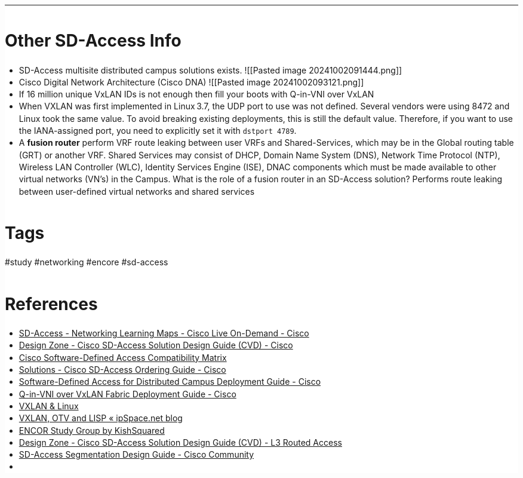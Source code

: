 
---
# Other SD-Access Info
- SD-Access multisite distributed campus solutions exists.
![[Pasted image 20241002091444.png]]
- Cisco Digital Network Architecture (Cisco DNA) ![[Pasted image 20241002093121.png]]
- If 16 million unique VxLAN IDs is not enough then fill your boots with Q-in-VNI over VxLAN
- When VXLAN was first implemented in Linux 3.7, the UDP port to use was not defined. Several vendors were using 8472 and Linux took the same value. To avoid breaking existing deployments, this is still the default value. Therefore, if you want to use the IANA-assigned port, you need to explicitly set it with `dstport 4789`.
- A **fusion router** perform VRF route leaking between user VRFs and Shared-Services, which may be in the Global routing table (GRT) or another VRF. Shared Services may consist of DHCP, Domain Name System (DNS), Network Time Protocol (NTP), Wireless LAN Controller (WLC), Identity Services Engine (ISE), DNAC components which must be made available to other virtual networks (VN’s) in the Campus. What is the role of a fusion router in an SD-Access solution? Performs route leaking between user-defined virtual networks and shared services
# Tags
#study #networking #encore #sd-access

# References
- [SD-Access - Networking Learning Maps - Cisco Live On-Demand - Cisco](https://www.ciscolive.com/on-demand/learning-maps/networking/sd-access.html)
- [Design Zone - Cisco SD-Access Solution Design Guide (CVD) - Cisco](https://www.cisco.com/c/en/us/td/docs/solutions/CVD/Campus/cisco-sda-design-guide.html#Introduction)
- [Cisco Software-Defined Access Compatibility Matrix](https://www.cisco.com/c/dam/en/us/td/docs/Website/enterprise/sda_compatibility_matrix/index.html)
- [Solutions - Cisco SD-Access Ordering Guide - Cisco](https://www.cisco.com/c/en/us/solutions/collateral/enterprise-networks/software-defined-access/guide-c07-739242.html)
- [Software-Defined Access for Distributed Campus Deployment Guide - Cisco](https://www.cisco.com/c/en/us/td/docs/solutions/CVD/Campus/SD-Access-Distributed-Campus-Deployment-Guide-2019JUL.html)
- [Q-in-VNI over VxLAN Fabric Deployment Guide - Cisco](https://www.cisco.com/c/en/us/td/docs/dcn/whitepapers/q-in-vni-over-vxlan-fabric-deployment-guide.html)
- [VXLAN & Linux](https://vincent.bernat.ch/en/blog/2017-vxlan-linux)
- [VXLAN, OTV and LISP « ipSpace.net blog](https://blog.ipspace.net/2011/09/vxlan-otv-and-lisp/)
- [ENCOR Study Group by KishSquared](https://www.youtube.com/playlist?list=PLOpoM7HdItaLzI-ikzNRbeE-6JJJV2tSu)
- [Design Zone - Cisco SD-Access Solution Design Guide (CVD) - L3 Routed Access](https://www.cisco.com/c/en/us/td/docs/solutions/CVD/Campus/cisco-sda-design-guide.html#L3_Routed_Access)
- [SD-Access Segmentation Design Guide - Cisco Community](https://community.cisco.com/t5/networking-knowledge-base/sd-access-segmentation-design-guide/ta-p/4935734)
- 